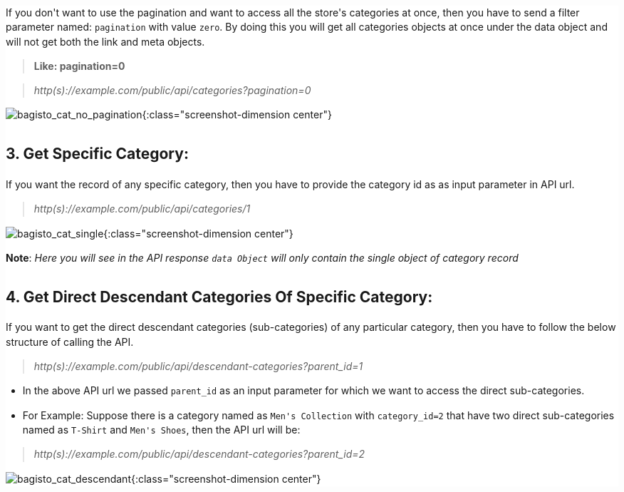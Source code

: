 If you don't want to use the pagination and want to access all the store's categories at once, then you have to send a filter parameter named: `pagination` with value `zero`. By doing this you will get all categories objects at once under the data object and will not get both the link and meta objects.

> **Like: pagination=0**

> _http(s)://example.com/public/api/categories?pagination=0_

![bagisto_cat_no_pagination](assets/images/Bagisto_Api/bagisto_cat_no_pagination.jpg){:class="screenshot-dimension center"}

## 3. Get Specific Category: <a id="get-specific-category"></a>

If you want the record of any specific category, then you have to provide the category id as as input parameter in API url.

> _http(s)://example.com/public/api/categories/1_

![bagisto_cat_single](assets/images/Bagisto_Api/bagisto_cat_single.jpg){:class="screenshot-dimension center"}

**Note**: _Here you will see in the API response `data Object` will only contain the single object of category record_

## 4. Get Direct Descendant Categories Of Specific Category: <a id="get-descendant-category"></a>

If you want to get the direct descendant categories (sub-categories) of any particular category, then you have to follow the below structure of calling the API.

> _http(s)://example.com/public/api/descendant-categories?parent_id=1_

- In the above API url we passed `parent_id` as an input parameter for which we want to access the direct sub-categories.

- For Example: Suppose there is a category named as `Men's Collection` with `category_id=2` that have two direct sub-categories named as `T-Shirt` and `Men's Shoes`, then the API url will be:

> _http(s)://example.com/public/api/descendant-categories?parent_id=2_

![bagisto_cat_descendant](assets/images/Bagisto_Api/bagisto_cat_descendant.jpg){:class="screenshot-dimension center"}
